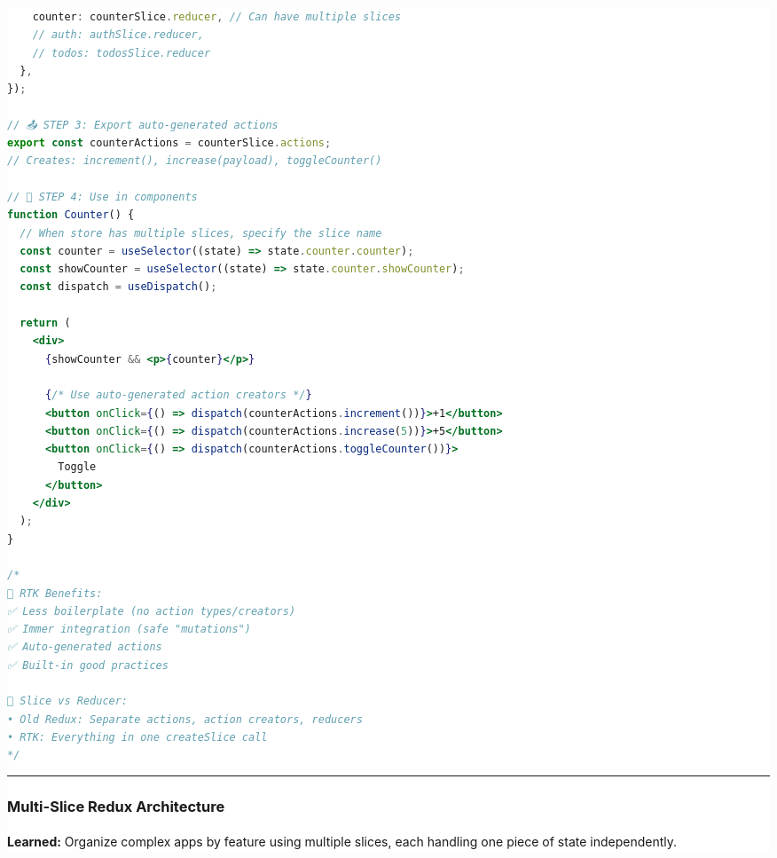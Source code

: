 ```jsx
    counter: counterSlice.reducer, // Can have multiple slices
    // auth: authSlice.reducer,
    // todos: todosSlice.reducer
  },
});

// 📤 STEP 3: Export auto-generated actions
export const counterActions = counterSlice.actions;
// Creates: increment(), increase(payload), toggleCounter()

// 📖 STEP 4: Use in components
function Counter() {
  // When store has multiple slices, specify the slice name
  const counter = useSelector((state) => state.counter.counter);
  const showCounter = useSelector((state) => state.counter.showCounter);
  const dispatch = useDispatch();

  return (
    <div>
      {showCounter && <p>{counter}</p>}

      {/* Use auto-generated action creators */}
      <button onClick={() => dispatch(counterActions.increment())}>+1</button>
      <button onClick={() => dispatch(counterActions.increase(5))}>+5</button>
      <button onClick={() => dispatch(counterActions.toggleCounter())}>
        Toggle
      </button>
    </div>
  );
}

/*
🎯 RTK Benefits:
✅ Less boilerplate (no action types/creators)
✅ Immer integration (safe "mutations")
✅ Auto-generated actions
✅ Built-in good practices

🧠 Slice vs Reducer:
• Old Redux: Separate actions, action creators, reducers
• RTK: Everything in one createSlice call
*/
```

---

### Multi-Slice Redux Architecture

**Learned:** Organize complex apps by feature using multiple slices, each handling one piece of state independently.
